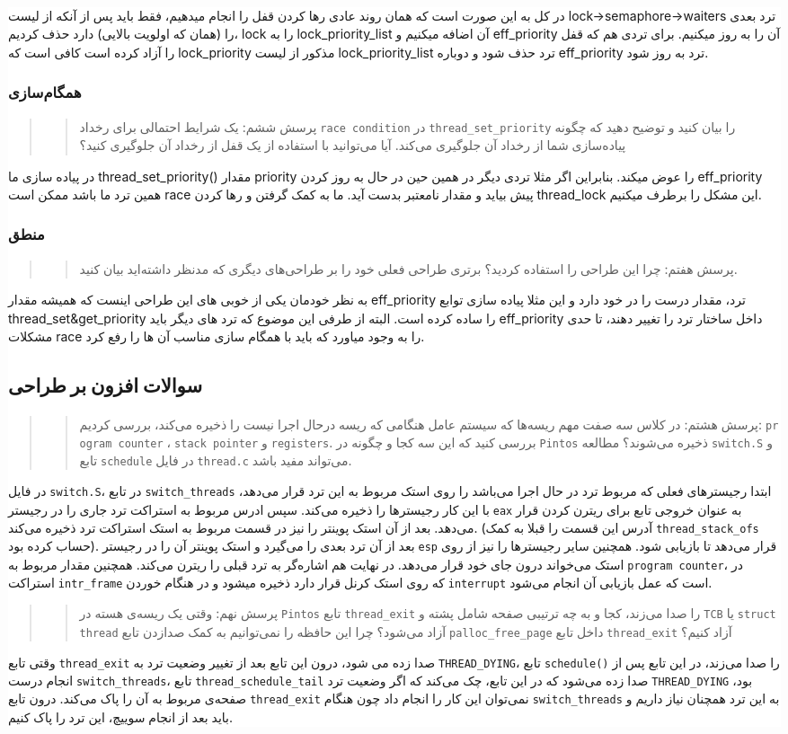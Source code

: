در کل به این صورت است که همان روند عادی رها کردن قفل را انجام میدهیم، فقط باید پس از آنکه از لیست lock→semaphore→waiters ترد بعدی را (همان که اولویت بالایی) دارد حذف کردیم، lock را به lock_priority_list آن اضافه میکنیم و eff_priority آن را به روز میکنیم.
برای تردی هم که قفل را آزاد کرده است کافی است که lock_priority مذکور از لیست lock_priority_list ترد حذف شود و دوباره eff_priority ترد به روز شود.

### همگام‌سازی

>> پرسش ششم: یک شرایط احتمالی برای رخداد `race condition` در `thread_set_priority` را بیان کنید و توضیح دهید که چگونه پیاده‌سازی شما از رخداد آن جلوگیری می‌کند. آیا می‌توانید با استفاده از یک قفل از رخداد آن جلوگیری کنید؟

در پیاده سازی ما thread_set_priority() مقدار priority را عوض میکند. بنابراین اگر مثلا تردی دیگر در همین حین در حال به روز کردن eff_priority همین ترد ما باشد ممکن است race پیش بیاید و مقدار نامعتبر بدست آید.
ما به کمک گرفتن و رها کردن thread_lock این مشکل را برطرف میکنیم.

### منطق

>> پرسش هفتم: چرا این طراحی را استفاده کردید؟ برتری طراحی فعلی خود را بر طراحی‌های دیگری که مدنظر داشته‌اید بیان کنید.

به نظر خودمان یکی از خوبی های این طراحی اینست که همیشه مقدار eff_priority ترد، مقدار درست را در خود دارد و این مثلا پیاده سازی توابع thread_set&get_priority را ساده کرده است.
البته از طرفی این موضوع که ترد های دیگر باید eff_priority داخل ساختار ترد را تغییر دهند، تا حدی مشکلات race را به وجود میاورد که باید با همگام سازی مناسب آن ها را رفع کرد.

## سوالات افزون بر طراحی

>> پرسش هشتم: در کلاس سه صفت مهم ریسه‌ها که سیستم عامل هنگامی که ریسه درحال اجرا نیست را ذخیره می‌کند، بررسی کردیم:‍‍ `program counter` ، ‍‍‍`stack pointer` و `registers`. بررسی کنید که این سه کجا و چگونه در `Pintos` ذخیره می‌شوند؟ مطالعه ‍`switch.S` و تابع ‍`schedule` در فایل `thread.c` می‌تواند مفید باشد.

در فایل `switch.S`، در تابع `switch_threads` ابتدا رجیسترهای فعلی که مربوط ترد در حال اجرا می‌باشد را روی استک مربوط به این ترد قرار می‌دهد، با این کار رجیسترها را ذخیره می‌کند. سپس ادرس مربوط به استراکت ترد جاری را در رجیستر `eax` به عنوان خروجی تابع برای ریترن کردن قرار می‌دهد. بعد از آن استک پوینتر را نیز در قسمت مربوط به استک استراکت ترد ذخیره می‌کند. (آدرس این قسمت را قبلا به کمک `thread_stack_ofs` حساب کرده بود). بعد از آن ترد بعدی را می‌گیرد و استک پوینتر آن را در رجیستر `esp` قرار می‌دهد تا بازیابی شود. همچنین سایر رجیسترها را نیز از روی استک می‌خواند درون جای خود قرار می‌دهد. در نهایت هم اشاره‌گر به ترد قبلی را ریترن می‌کند. همچنین مقدار مربوط به `program counter`، در استراکت `intr_frame` که روی استک کرنل قرار دارد ذخیره میشود و در هنگام خوردن `interrupt` است که عمل بازیابی آن انجام می‌شود.

>> پرسش نهم: وقتی یک ریسه‌ی هسته در ‍`Pintos` تابع `thread_exit` را صدا می‌زند، کجا و به چه ترتیبی صفحه شامل پشته و `TCB` یا `struct thread` آزاد می‌شود؟ چرا این حافظه را نمی‌توانیم به کمک صدازدن تابع ‍`palloc_free_page` داخل تابع ‍`thread_exit` آزاد کنیم؟

وقتی تابع `thread_exit` صدا زده می شود، درون این تابع بعد از تغییر وضعیت ترد به `THREAD_DYING`، تابع `schedule()` را صدا می‌زند، در این تابع پس از انجام درست `switch_threads`، تابع `thread_schedule_tail` صدا زده می‌شود که در این تابع، چک می‌کند که اگر وضعیت ترد `THREAD_DYING` بود، صفحه‌ی مربوط به آن را پاک می‌کند.
درون تابع `thread_exit` نمی‌توان این کار را انجام داد چون هنگام `switch_threads` به این ترد همچنان نیاز داریم و باید بعد از انجام سوییچ، این ترد را پاک کنیم.
